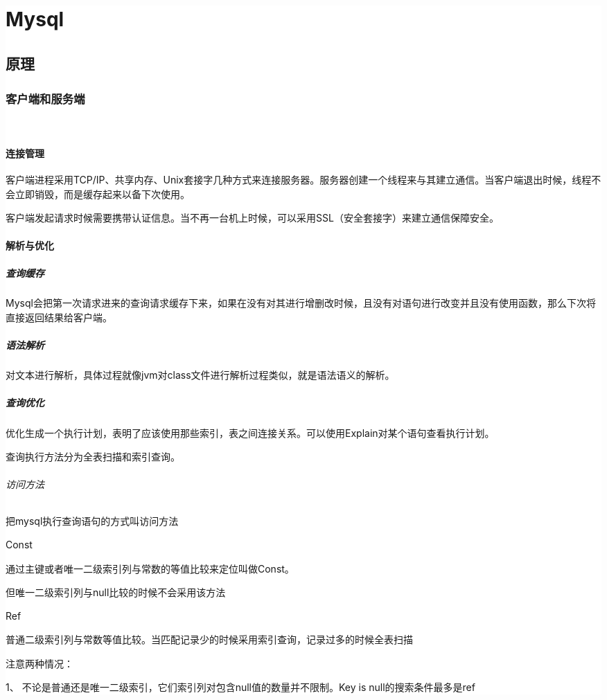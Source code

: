 # Mysql

 

## 原理

### 客户端和服务端

​                                                  

 

#### 连接管理

客户端进程采用TCP/IP、共享内存、Unix套接字几种方式来连接服务器。服务器创建一个线程来与其建立通信。当客户端退出时候，线程不会立即销毁，而是缓存起来以备下次使用。

 

客户端发起请求时候需要携带认证信息。当不再一台机上时候，可以采用SSL（安全套接字）来建立通信保障安全。

 

#### 解析与优化

##### 查询缓存

Mysql会把第一次请求进来的查询请求缓存下来，如果在没有对其进行增删改时候，且没有对语句进行改变并且没有使用函数，那么下次将直接返回结果给客户端。

##### 语法解析

对文本进行解析，具体过程就像jvm对class文件进行解析过程类似，就是语法语义的解析。

##### 查询优化

优化生成一个执行计划，表明了应该使用那些索引，表之间连接关系。可以使用Explain对某个语句查看执行计划。

 

查询执行方法分为全表扫描和索引查询。

 

###### 访问方法

把mysql执行查询语句的方式叫访问方法

 

Const

通过主键或者唯一二级索引列与常数的等值比较来定位叫做Const。

但唯一二级索引列与null比较的时候不会采用该方法

Ref

普通二级索引列与常数等值比较。当匹配记录少的时候采用索引查询，记录过多的时候全表扫描

 

注意两种情况：

1、 不论是普通还是唯一二级索引，它们索引列对包含null值的数量并不限制。Key is null的搜索条件最多是ref
